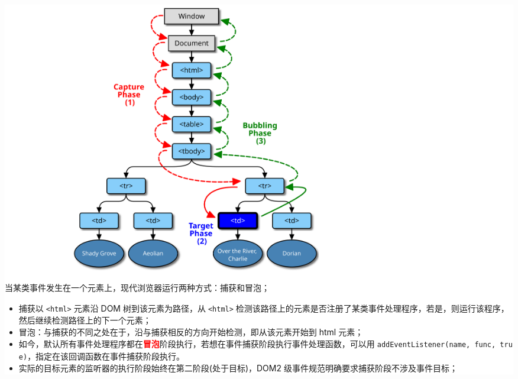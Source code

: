 <img src="assets/eventflow.svg" style="margin:0; width:75%; height:450px">

当某类事件发生在一个元素上，现代浏览器运行两种方式：捕获和冒泡；
- 捕获以 `<html>` 元素沿 DOM 树到该元素为路径，从 `<html>` 检测该路径上的元素是否注册了某类事件处理程序，若是，则运行该程序，然后继续检测路径上的下一个元素；
- 冒泡：与捕获的不同之处在于，沿与捕获相反的方向开始检测，即从该元素开始到 html 元素；
- 如今，默认所有事件处理程序都在<b style="color:red">冒泡</b>阶段执行，若想在事件捕获阶段执行事件处理函数，可以用 `addEventListener(name, func, true)`，指定在该回调函数在事件捕获阶段执行。
- 实际的目标元素的监听器的执行阶段始终在第二阶段(处于目标)，DOM2 级事件规范明确要求捕获阶段不涉及事件目标；
